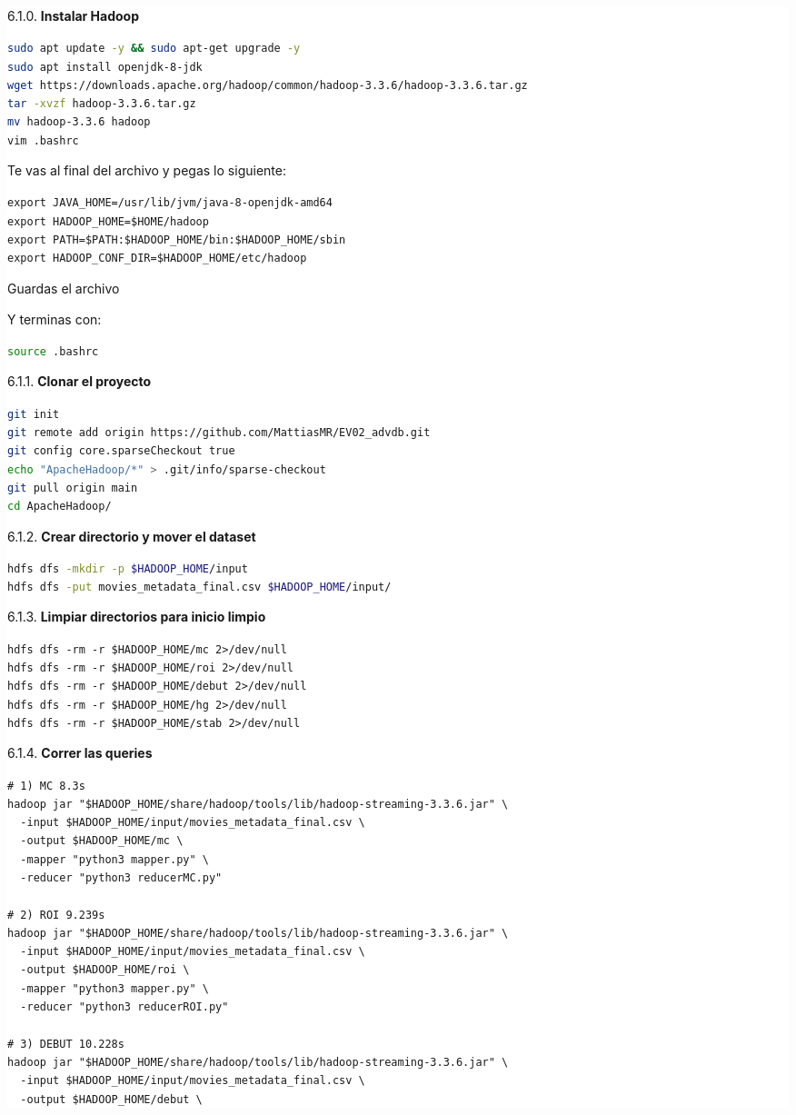 6.1.0. **Instalar Hadoop**
```bash
sudo apt update -y && sudo apt-get upgrade -y
sudo apt install openjdk-8-jdk
wget https://downloads.apache.org/hadoop/common/hadoop-3.3.6/hadoop-3.3.6.tar.gz
tar -xvzf hadoop-3.3.6.tar.gz
mv hadoop-3.3.6 hadoop
vim .bashrc
```
Te vas al final del archivo y pegas lo siguiente:
```
export JAVA_HOME=/usr/lib/jvm/java-8-openjdk-amd64
export HADOOP_HOME=$HOME/hadoop
export PATH=$PATH:$HADOOP_HOME/bin:$HADOOP_HOME/sbin
export HADOOP_CONF_DIR=$HADOOP_HOME/etc/hadoop
```
Guardas el archivo

Y terminas con:
```bash
source .bashrc
```

6.1.1. **Clonar el proyecto**
```bash
git init
git remote add origin https://github.com/MattiasMR/EV02_advdb.git
git config core.sparseCheckout true
echo "ApacheHadoop/*" > .git/info/sparse-checkout
git pull origin main
cd ApacheHadoop/
```

6.1.2. **Crear directorio y mover el dataset**
```bash
hdfs dfs -mkdir -p $HADOOP_HOME/input
hdfs dfs -put movies_metadata_final.csv $HADOOP_HOME/input/
``` 

6.1.3. **Limpiar directorios para inicio limpio**
```
hdfs dfs -rm -r $HADOOP_HOME/mc 2>/dev/null 
hdfs dfs -rm -r $HADOOP_HOME/roi 2>/dev/null  
hdfs dfs -rm -r $HADOOP_HOME/debut 2>/dev/null
hdfs dfs -rm -r $HADOOP_HOME/hg 2>/dev/null  
hdfs dfs -rm -r $HADOOP_HOME/stab 2>/dev/null
```

6.1.4. **Correr las queries**
```
# 1) MC 8.3s
hadoop jar "$HADOOP_HOME/share/hadoop/tools/lib/hadoop-streaming-3.3.6.jar" \
  -input $HADOOP_HOME/input/movies_metadata_final.csv \
  -output $HADOOP_HOME/mc \
  -mapper "python3 mapper.py" \
  -reducer "python3 reducerMC.py"

# 2) ROI 9.239s 
hadoop jar "$HADOOP_HOME/share/hadoop/tools/lib/hadoop-streaming-3.3.6.jar" \
  -input $HADOOP_HOME/input/movies_metadata_final.csv \
  -output $HADOOP_HOME/roi \
  -mapper "python3 mapper.py" \
  -reducer "python3 reducerROI.py"

# 3) DEBUT 10.228s
hadoop jar "$HADOOP_HOME/share/hadoop/tools/lib/hadoop-streaming-3.3.6.jar" \
  -input $HADOOP_HOME/input/movies_metadata_final.csv \
  -output $HADOOP_HOME/debut \
```